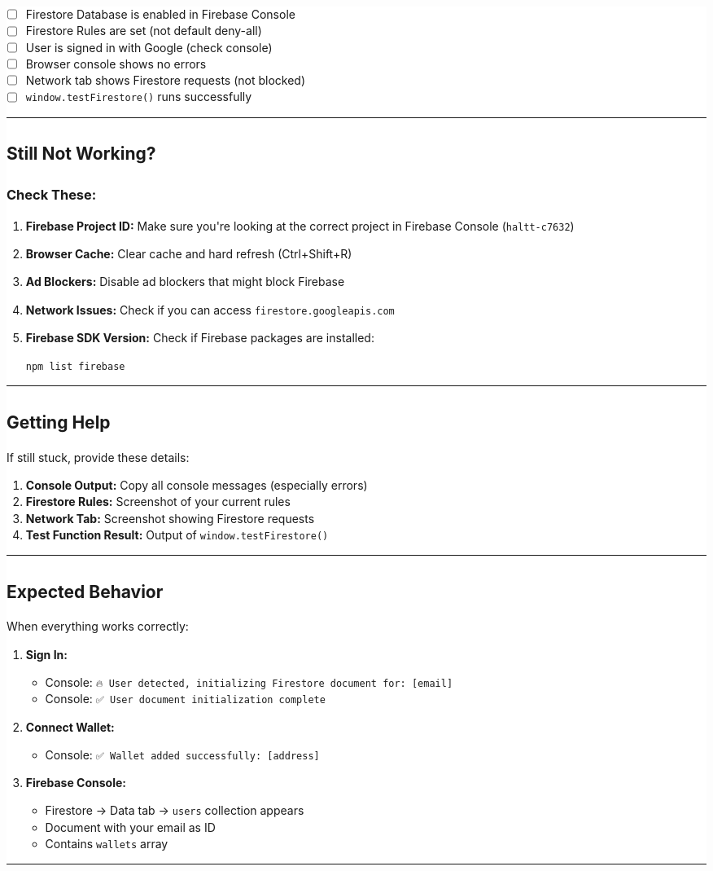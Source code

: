 - [ ] Firestore Database is enabled in Firebase Console
- [ ] Firestore Rules are set (not default deny-all)
- [ ] User is signed in with Google (check console)
- [ ] Browser console shows no errors
- [ ] Network tab shows Firestore requests (not blocked)
- [ ] `window.testFirestore()` runs successfully

---

## Still Not Working?

### Check These:

1. **Firebase Project ID:** Make sure you're looking at the correct project in Firebase Console (`haltt-c7632`)

2. **Browser Cache:** Clear cache and hard refresh (Ctrl+Shift+R)

3. **Ad Blockers:** Disable ad blockers that might block Firebase

4. **Network Issues:** Check if you can access `firestore.googleapis.com`

5. **Firebase SDK Version:** Check if Firebase packages are installed:
   ```bash
   npm list firebase
   ```

---

## Getting Help

If still stuck, provide these details:

1. **Console Output:** Copy all console messages (especially errors)
2. **Firestore Rules:** Screenshot of your current rules
3. **Network Tab:** Screenshot showing Firestore requests
4. **Test Function Result:** Output of `window.testFirestore()`

---

## Expected Behavior

When everything works correctly:

1. **Sign In:** 
   - Console: `🔥 User detected, initializing Firestore document for: [email]`
   - Console: `✅ User document initialization complete`

2. **Connect Wallet:**
   - Console: `✅ Wallet added successfully: [address]`

3. **Firebase Console:**
   - Firestore → Data tab → `users` collection appears
   - Document with your email as ID
   - Contains `wallets` array

---
